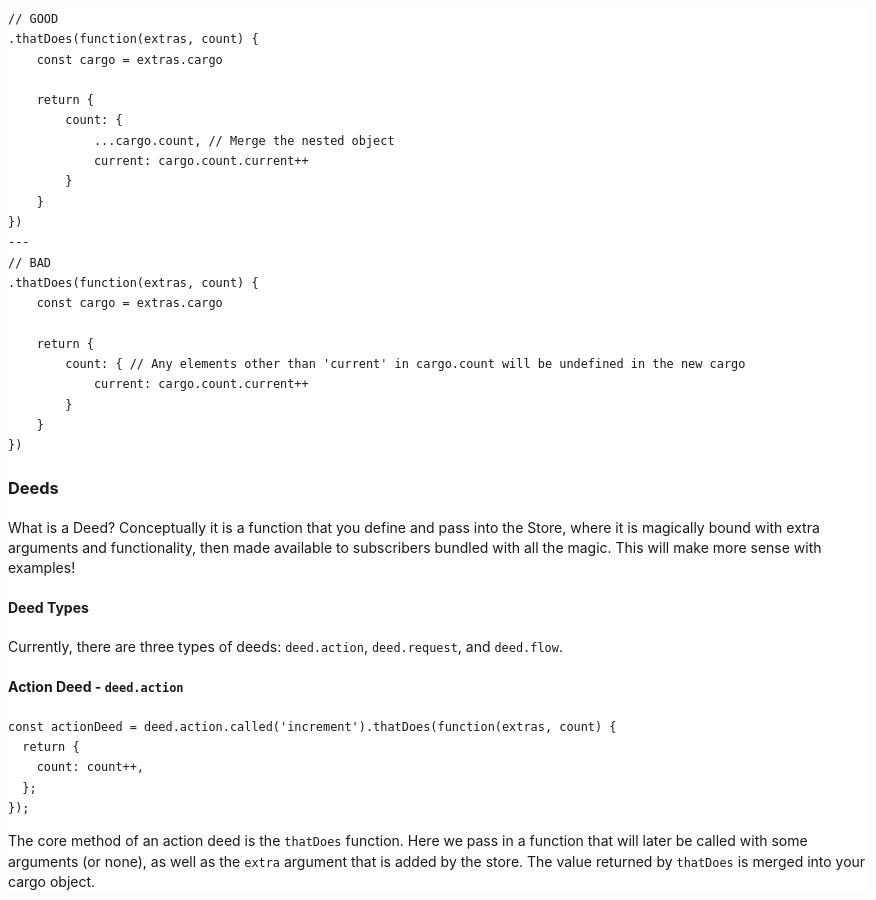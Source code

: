 ```tsx
// GOOD
.thatDoes(function(extras, count) {
    const cargo = extras.cargo

    return {
        count: {
            ...cargo.count, // Merge the nested object
            current: cargo.count.current++
        }
    }
})
---
// BAD
.thatDoes(function(extras, count) {
    const cargo = extras.cargo

    return {
        count: { // Any elements other than 'current' in cargo.count will be undefined in the new cargo
            current: cargo.count.current++
        }
    }
})
```

<a name="subscription"></a>

<a name="deeds"></a>

### Deeds

What is a Deed?
Conceptually it is a function that you define and pass into the Store, where it is magically bound with extra arguments and functionality, then made available to subscribers bundled with all the magic. This will make more sense with examples!

#### Deed Types

Currently, there are three types of deeds: `deed.action`, `deed.request`, and `deed.flow`.

#### Action Deed - `deed.action`

```tsx
const actionDeed = deed.action.called('increment').thatDoes(function(extras, count) {
  return {
    count: count++,
  };
});
```

The core method of an action deed is the `thatDoes` function. Here we pass in a function that will later be called with some arguments (or none), as well as the `extra` argument that is added by the store.
The value returned by `thatDoes` is merged into your cargo object.
